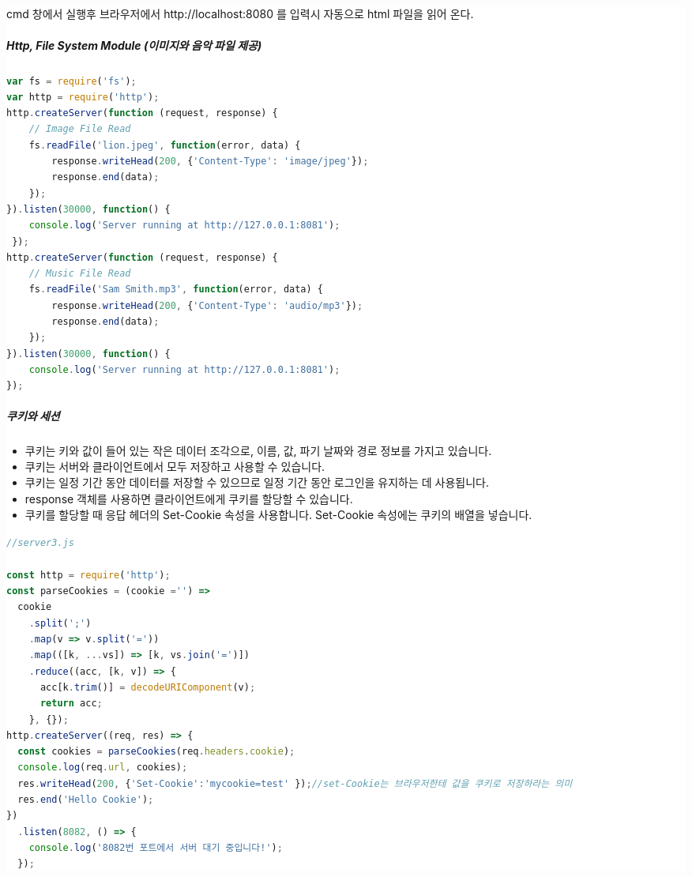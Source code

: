 cmd 창에서 실행후 브라우저에서 http://localhost:8080 를 입력시 자동으로 html 파일을 읽어 온다.

##### Http, File System Module (이미지와 음악 파일 제공)

```js
var fs = require('fs');
var http = require('http'); 
http.createServer(function (request, response) {
    // Image File Read
    fs.readFile('lion.jpeg', function(error, data) {
        response.writeHead(200, {'Content-Type': 'image/jpeg'});
        response.end(data);
    });    
}).listen(30000, function() {
    console.log('Server running at http://127.0.0.1:8081');
 });  
http.createServer(function (request, response) {
    // Music File Read
    fs.readFile('Sam Smith.mp3', function(error, data) {
        response.writeHead(200, {'Content-Type': 'audio/mp3'});
        response.end(data);
    });    
}).listen(30000, function() {
    console.log('Server running at http://127.0.0.1:8081');
});

```



##### 쿠키와 세션

- 쿠키는 키와 값이 들어 있는 작은 데이터 조각으로, 이름, 값, 파기 날짜와 경로 정보를 가지고 있습니다. 
- 쿠키는 서버와 클라이언트에서 모두 저장하고 사용할 수 있습니다. 
- 쿠키는 일정 기간 동안 데이터를 저장할 수 있으므로 일정 기간 동안 로그인을 유지하는 데 사용됩니다.
- response 객체를 사용하면 클라이언트에게 쿠키를 할당할 수 있습니다. 
- 쿠키를 할당할 때 응답 헤더의 Set-Cookie 속성을 사용합니다. Set-Cookie 속성에는 쿠키의 배열을 넣습니다.

``` js
//server3.js

const http = require('http');
const parseCookies = (cookie ='') =>
  cookie
    .split(';')
    .map(v => v.split('='))
    .map(([k, ...vs]) => [k, vs.join('=')])
    .reduce((acc, [k, v]) => {
      acc[k.trim()] = decodeURIComponent(v);
      return acc;
    }, {});
http.createServer((req, res) => {
  const cookies = parseCookies(req.headers.cookie);
  console.log(req.url, cookies);
  res.writeHead(200, {'Set-Cookie':'mycookie=test' });//set-Cookie는 브라우저한테 값을 쿠키로 저장하라는 의미
  res.end('Hello Cookie');
})
  .listen(8082, () => {
    console.log('8082번 포트에서 서버 대기 중입니다!');
  });

```
